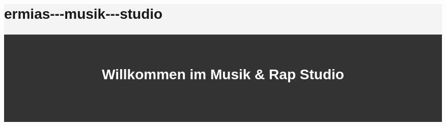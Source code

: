 # ermias---musik---studio
<!DOCTYPE html>
<html lang="de">
<head>
    <meta charset="UTF-8">
    <meta name="viewport" content="width=device-width, initial-scale=1.0">
    <title>Musik & Rap Studio</title>
    <style>
        body {
            font-family: Arial, sans-serif;
            margin: 0;
            padding: 0;
            background-color: #f4f4f4;
        }
        header {
            background-color: #333;
            color: #fff;
            padding: 20px;
            text-align: center;
        }
        nav ul {
            list-style-type: none;
            padding: 0;
            text-align: center;
        }
        nav ul li {
            display: inline;
            margin: 0 10px;
        }
        nav ul li a {
            color: #333;
            text-decoration: none;
        }
        main {
            padding: 20px;
        }
        section {
            margin-bottom: 20px;
        }
        h2 {
            color: #333;
        }
        img {
            max-width: 100%;
            height: auto;
            display: block;
            margin: 0 auto;
        }
    </style>
</head>
<body>
    <header>
        <h1>Willkommen im Musik & Rap Studio</h1>
        <nav>
            <ul>
                <li><a href="#">Startseite</a></li>
                <li><a href="#">Über uns</a></li>
                <li><a href="#">Dienstleistungen</a></li>
                <li><a href="#">Kontakt</a></li>
            </ul>
        </nav>
    </header>